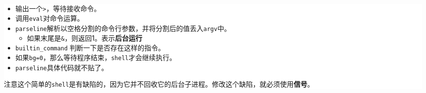 * 输出一个`>`，等待接收命令。
* 调用`eval`对命令运算。
* `parseline`解析以空格分割的命令行参数，并将分割后的值丢入`argv`中。
  * 如果末尾是`&`，则返回1。表示**后台运行**
* `builtin_command` 判断一下是否存在这样的指令。
* 如果`bg=0`，那么等待程序结束，`shell`才会继续执行。
* `parseline`具体代码就不贴了。

注意这个简单的`shell`是有缺陷的，因为它并不回收它的后台子进程。修改这个缺陷，就必须使用**信号**。



